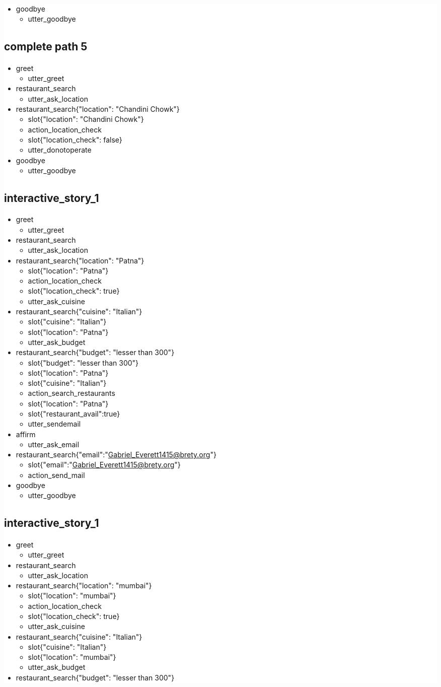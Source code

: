 * goodbye
    - utter_goodbye 

## complete path 5
* greet
    - utter_greet
* restaurant_search
    - utter_ask_location
* restaurant_search{"location": "Chandini Chowk"}
    - slot{"location": "Chandini Chowk"}
    - action_location_check
    - slot{"location_check": false} 
    - utter_donotoperate
* goodbye
    - utter_goodbye


## interactive_story_1
* greet
    - utter_greet
* restaurant_search
    - utter_ask_location
* restaurant_search{"location": "Patna"}
    - slot{"location": "Patna"}
    - action_location_check
    - slot{"location_check": true}      
    - utter_ask_cuisine
* restaurant_search{"cuisine": "Italian"}
    - slot{"cuisine": "Italian"} 
    - slot{"location": "Patna"}
    - utter_ask_budget
* restaurant_search{"budget": "lesser than 300"}    
    - slot{"budget": "lesser than 300"}
    - slot{"location": "Patna"}
    - slot{"cuisine": "Italian"} 
    - action_search_restaurants
    - slot{"location": "Patna"}
    - slot{"restaurant_avail":true}
    - utter_sendemail
* affirm
    - utter_ask_email
* restaurant_search{"email":"Gabriel_Everett1415@brety.org"}    
    - slot{"email":"Gabriel_Everett1415@brety.org"}
    - action_send_mail
* goodbye
    - utter_goodbye

## interactive_story_1
* greet
    - utter_greet
* restaurant_search
    - utter_ask_location
* restaurant_search{"location": "mumbai"}
    - slot{"location": "mumbai"}
    - action_location_check
    - slot{"location_check": true}      
    - utter_ask_cuisine
* restaurant_search{"cuisine": "Italian"}
    - slot{"cuisine": "Italian"} 
    - slot{"location": "mumbai"}
    - utter_ask_budget
* restaurant_search{"budget": "lesser than 300"}    